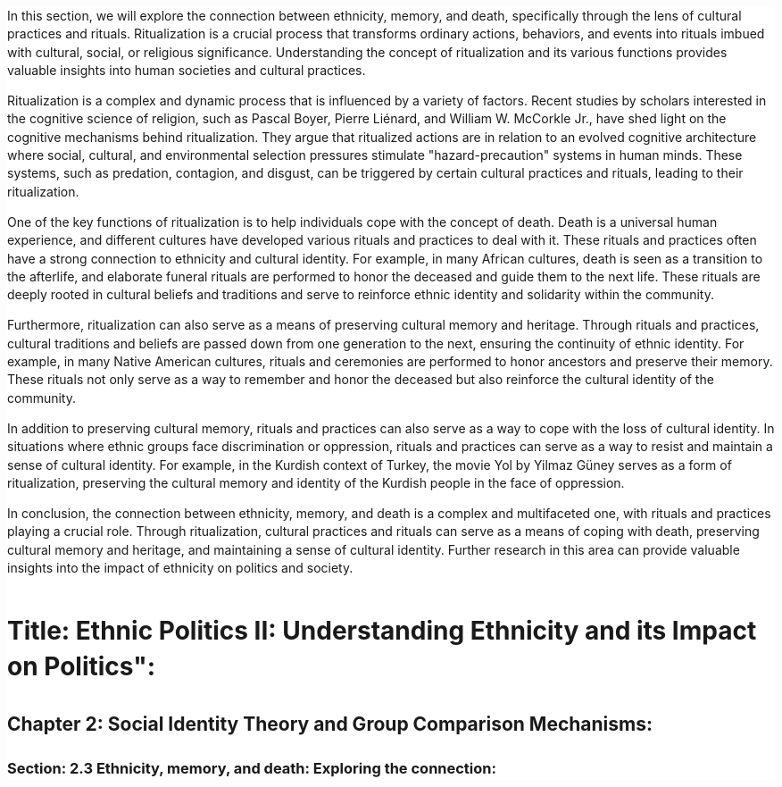 In this section, we will explore the connection between ethnicity, memory, and death, specifically through the lens of cultural practices and rituals. Ritualization is a crucial process that transforms ordinary actions, behaviors, and events into rituals imbued with cultural, social, or religious significance. Understanding the concept of ritualization and its various functions provides valuable insights into human societies and cultural practices.

Ritualization is a complex and dynamic process that is influenced by a variety of factors. Recent studies by scholars interested in the cognitive science of religion, such as Pascal Boyer, Pierre Liénard, and William W. McCorkle Jr., have shed light on the cognitive mechanisms behind ritualization. They argue that ritualized actions are in relation to an evolved cognitive architecture where social, cultural, and environmental selection pressures stimulate "hazard-precaution" systems in human minds. These systems, such as predation, contagion, and disgust, can be triggered by certain cultural practices and rituals, leading to their ritualization.

One of the key functions of ritualization is to help individuals cope with the concept of death. Death is a universal human experience, and different cultures have developed various rituals and practices to deal with it. These rituals and practices often have a strong connection to ethnicity and cultural identity. For example, in many African cultures, death is seen as a transition to the afterlife, and elaborate funeral rituals are performed to honor the deceased and guide them to the next life. These rituals are deeply rooted in cultural beliefs and traditions and serve to reinforce ethnic identity and solidarity within the community.

Furthermore, ritualization can also serve as a means of preserving cultural memory and heritage. Through rituals and practices, cultural traditions and beliefs are passed down from one generation to the next, ensuring the continuity of ethnic identity. For example, in many Native American cultures, rituals and ceremonies are performed to honor ancestors and preserve their memory. These rituals not only serve as a way to remember and honor the deceased but also reinforce the cultural identity of the community.

In addition to preserving cultural memory, rituals and practices can also serve as a way to cope with the loss of cultural identity. In situations where ethnic groups face discrimination or oppression, rituals and practices can serve as a way to resist and maintain a sense of cultural identity. For example, in the Kurdish context of Turkey, the movie Yol by Yilmaz Güney serves as a form of ritualization, preserving the cultural memory and identity of the Kurdish people in the face of oppression.

In conclusion, the connection between ethnicity, memory, and death is a complex and multifaceted one, with rituals and practices playing a crucial role. Through ritualization, cultural practices and rituals can serve as a means of coping with death, preserving cultural memory and heritage, and maintaining a sense of cultural identity. Further research in this area can provide valuable insights into the impact of ethnicity on politics and society.


# Title: Ethnic Politics II: Understanding Ethnicity and its Impact on Politics":

## Chapter 2: Social Identity Theory and Group Comparison Mechanisms:

### Section: 2.3 Ethnicity, memory, and death: Exploring the connection:
